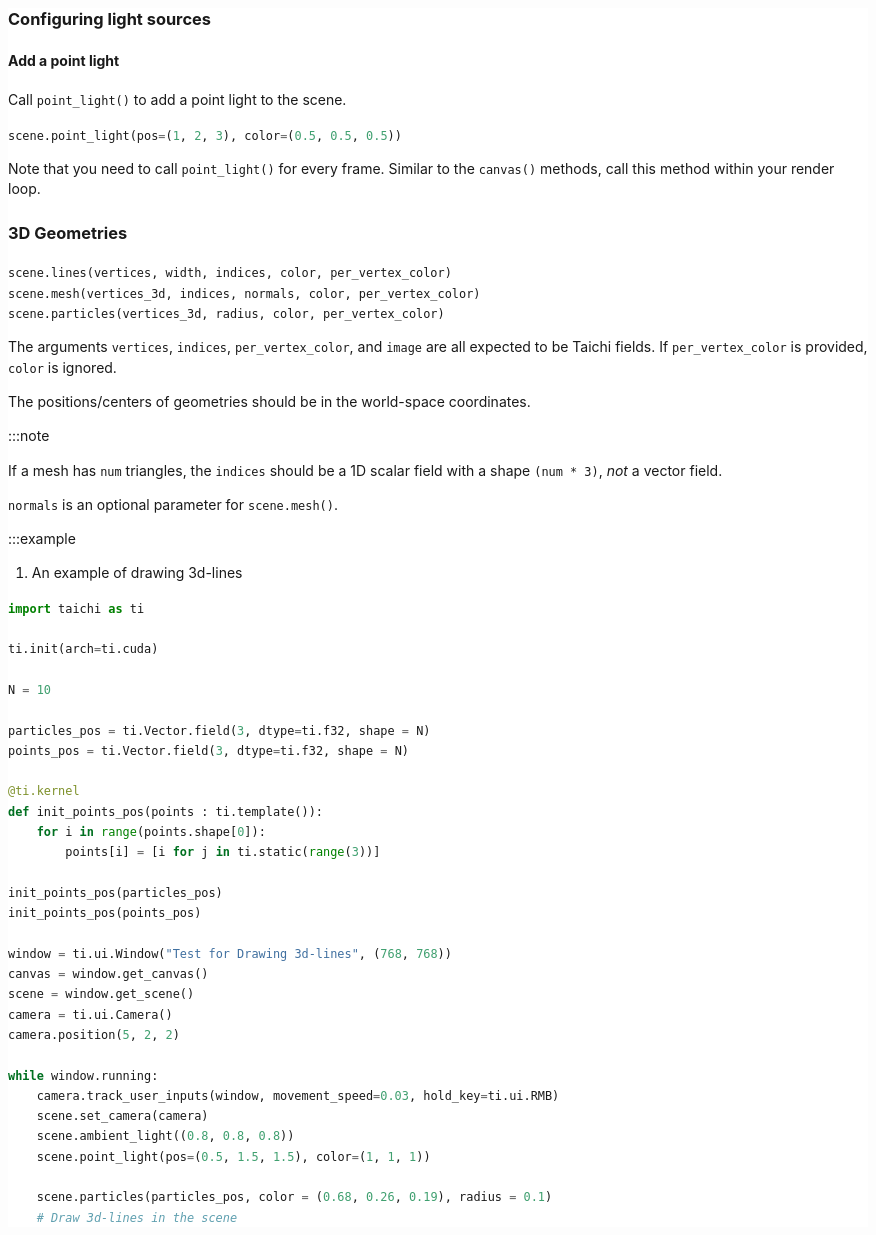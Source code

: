 ### Configuring light sources

#### Add a point light

Call `point_light()` to add a point light to the scene.

```python cont
scene.point_light(pos=(1, 2, 3), color=(0.5, 0.5, 0.5))
```

Note that you need to call `point_light()` for every frame. Similar to the `canvas()` methods, call this method within your render loop.

### 3D Geometries

```python cont
scene.lines(vertices, width, indices, color, per_vertex_color)
scene.mesh(vertices_3d, indices, normals, color, per_vertex_color)
scene.particles(vertices_3d, radius, color, per_vertex_color)
```

The arguments `vertices`, `indices`, `per_vertex_color`, and `image` are all expected to be Taichi fields. If `per_vertex_color` is provided, `color` is ignored.

The positions/centers of geometries should be in the world-space coordinates.

:::note

If a mesh has `num` triangles, the `indices` should be a 1D scalar field with a shape `(num * 3)`, _not_ a vector field.

`normals` is an optional parameter for `scene.mesh()`.

:::example

1. An example of drawing 3d-lines

```python
import taichi as ti

ti.init(arch=ti.cuda)

N = 10

particles_pos = ti.Vector.field(3, dtype=ti.f32, shape = N)
points_pos = ti.Vector.field(3, dtype=ti.f32, shape = N)

@ti.kernel
def init_points_pos(points : ti.template()):
    for i in range(points.shape[0]):
        points[i] = [i for j in ti.static(range(3))]

init_points_pos(particles_pos)
init_points_pos(points_pos)

window = ti.ui.Window("Test for Drawing 3d-lines", (768, 768))
canvas = window.get_canvas()
scene = window.get_scene()
camera = ti.ui.Camera()
camera.position(5, 2, 2)

while window.running:
    camera.track_user_inputs(window, movement_speed=0.03, hold_key=ti.ui.RMB)
    scene.set_camera(camera)
    scene.ambient_light((0.8, 0.8, 0.8))
    scene.point_light(pos=(0.5, 1.5, 1.5), color=(1, 1, 1))

    scene.particles(particles_pos, color = (0.68, 0.26, 0.19), radius = 0.1)
    # Draw 3d-lines in the scene
```
